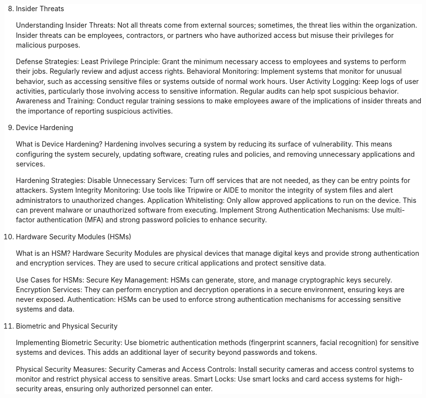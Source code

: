 
8. Insider Threats

    Understanding Insider Threats:
        Not all threats come from external sources; sometimes, the threat lies within the organization. Insider threats can be employees, contractors, or partners who have authorized access but misuse their privileges for malicious purposes.

    Defense Strategies:
        Least Privilege Principle: Grant the minimum necessary access to employees and systems to perform their jobs. Regularly review and adjust access rights.
        Behavioral Monitoring: Implement systems that monitor for unusual behavior, such as accessing sensitive files or systems outside of normal work hours.
        User Activity Logging: Keep logs of user activities, particularly those involving access to sensitive information. Regular audits can help spot suspicious behavior.
        Awareness and Training: Conduct regular training sessions to make employees aware of the implications of insider threats and the importance of reporting suspicious activities.

9. Device Hardening

    What is Device Hardening?
        Hardening involves securing a system by reducing its surface of vulnerability. This means configuring the system securely, updating software, creating rules and policies, and removing unnecessary applications and services.

    Hardening Strategies:
        Disable Unnecessary Services: Turn off services that are not needed, as they can be entry points for attackers.
        System Integrity Monitoring: Use tools like Tripwire or AIDE to monitor the integrity of system files and alert administrators to unauthorized changes.
        Application Whitelisting: Only allow approved applications to run on the device. This can prevent malware or unauthorized software from executing.
        Implement Strong Authentication Mechanisms: Use multi-factor authentication (MFA) and strong password policies to enhance security.

10. Hardware Security Modules (HSMs)

    What is an HSM?
        Hardware Security Modules are physical devices that manage digital keys and provide strong authentication and encryption services. They are used to secure critical applications and protect sensitive data.

    Use Cases for HSMs:
        Secure Key Management: HSMs can generate, store, and manage cryptographic keys securely.
        Encryption Services: They can perform encryption and decryption operations in a secure environment, ensuring keys are never exposed.
        Authentication: HSMs can be used to enforce strong authentication mechanisms for accessing sensitive systems and data.

11. Biometric and Physical Security

    Implementing Biometric Security:
        Use biometric authentication methods (fingerprint scanners, facial recognition) for sensitive systems and devices. This adds an additional layer of security beyond passwords and tokens.

    Physical Security Measures:
        Security Cameras and Access Controls: Install security cameras and access control systems to monitor and restrict physical access to sensitive areas.
        Smart Locks: Use smart locks and card access systems for high-security areas, ensuring only authorized personnel can enter.
